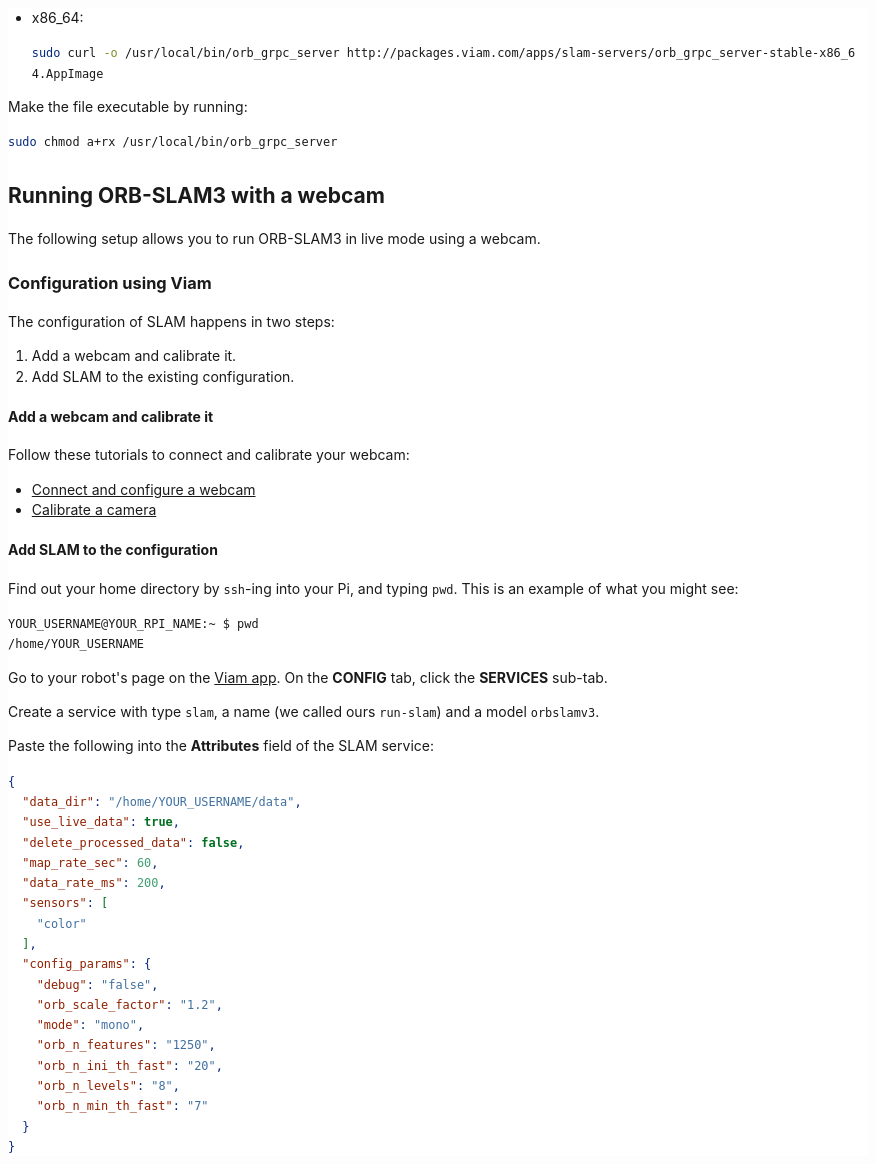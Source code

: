 * x86_64:

    ```bash
    sudo curl -o /usr/local/bin/orb_grpc_server http://packages.viam.com/apps/slam-servers/orb_grpc_server-stable-x86_64.AppImage
    ```

Make the file executable by running:

```bash
sudo chmod a+rx /usr/local/bin/orb_grpc_server
```

## Running ORB-SLAM3 with a webcam

The following setup allows you to run ORB-SLAM3 in live mode using a webcam.

### Configuration using Viam

The configuration of SLAM happens in two steps:

1. Add a webcam and calibrate it.
2. Add SLAM to the existing configuration.

#### Add a webcam and calibrate it

Follow these tutorials to connect and calibrate your webcam:

* [Connect and configure a webcam](../configure-a-camera/#connect-and-configure-a-webcam)
* [Calibrate a camera](../camera-calibration)

#### Add SLAM to the configuration

Find out your home directory by `ssh`-ing into your Pi, and typing `pwd`.
This is an example of what you might see:

```bash
YOUR_USERNAME@YOUR_RPI_NAME:~ $ pwd
/home/YOUR_USERNAME
```

Go to your robot's page on the [Viam app](https://app.viam.com/).
On the **CONFIG** tab, click the **SERVICES** sub-tab.

Create a service with type `slam`, a name (we called ours `run-slam`) and a model `orbslamv3`.

Paste the following into the **Attributes** field of the SLAM service:

```json
{
  "data_dir": "/home/YOUR_USERNAME/data",
  "use_live_data": true,
  "delete_processed_data": false,
  "map_rate_sec": 60,
  "data_rate_ms": 200,
  "sensors": [
    "color"
  ],
  "config_params": {
    "debug": "false",
    "orb_scale_factor": "1.2",
    "mode": "mono",
    "orb_n_features": "1250",
    "orb_n_ini_th_fast": "20",
    "orb_n_levels": "8",
    "orb_n_min_th_fast": "7"
  }
}
```

